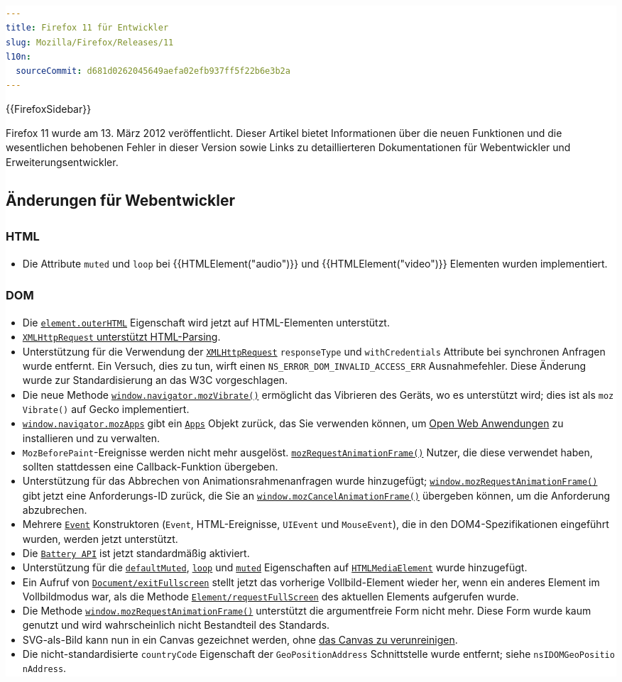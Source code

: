 ```yaml
---
title: Firefox 11 für Entwickler
slug: Mozilla/Firefox/Releases/11
l10n:
  sourceCommit: d681d0262045649aefa02efb937ff5f22b6e3b2a
---
```


{{FirefoxSidebar}}

Firefox 11 wurde am 13. März 2012 veröffentlicht. Dieser Artikel bietet Informationen über die neuen Funktionen und die wesentlichen behobenen Fehler in dieser Version sowie Links zu detaillierteren Dokumentationen für Webentwickler und Erweiterungsentwickler.

## Änderungen für Webentwickler

### HTML

- Die Attribute `muted` und `loop` bei {{HTMLElement("audio")}} und {{HTMLElement("video")}} Elementen wurden implementiert.

### DOM

- Die [`element.outerHTML`](/de/docs/Web/API/Element/outerHTML) Eigenschaft wird jetzt auf HTML-Elementen unterstützt.
- [`XMLHttpRequest` unterstützt HTML-Parsing](/de/docs/Web/API/XMLHttpRequest_API/HTML_in_XMLHttpRequest).
- Unterstützung für die Verwendung der [`XMLHttpRequest`](/de/docs/Web/API/XMLHttpRequest) `responseType` und `withCredentials` Attribute bei synchronen Anfragen wurde entfernt. Ein Versuch, dies zu tun, wirft einen `NS_ERROR_DOM_INVALID_ACCESS_ERR` Ausnahmefehler. Diese Änderung wurde zur Standardisierung an das W3C vorgeschlagen.
- Die neue Methode [`window.navigator.mozVibrate()`](/de/docs/Web/API/Window/navigator/mozVibrate) ermöglicht das Vibrieren des Geräts, wo es unterstützt wird; dies ist als `mozVibrate()` auf Gecko implementiert.
- [`window.navigator.mozApps`](/de/docs/Web/API/Window/navigator/mozApps) gibt ein [`Apps`](/de/docs/DOM/Apps) Objekt zurück, das Sie verwenden können, um [Open Web Anwendungen](/de/docs/Web/Progressive_web_apps) zu installieren und zu verwalten.
- `MozBeforePaint`-Ereignisse werden nicht mehr ausgelöst. [`mozRequestAnimationFrame()`](/de/docs/Web/API/Window/requestAnimationFrame) Nutzer, die diese verwendet haben, sollten stattdessen eine Callback-Funktion übergeben.
- Unterstützung für das Abbrechen von Animationsrahmenanfragen wurde hinzugefügt; [`window.mozRequestAnimationFrame()`](/de/docs/Web/API/Window/requestAnimationFrame) gibt jetzt eine Anforderungs-ID zurück, die Sie an [`window.mozCancelAnimationFrame()`](/de/docs/Web/API/Window/cancelAnimationFrame) übergeben können, um die Anforderung abzubrechen.
- Mehrere [`Event`](/de/docs/Web/API/Event) Konstruktoren (`Event`, HTML-Ereignisse, `UIEvent` und `MouseEvent`), die in den DOM4-Spezifikationen eingeführt wurden, werden jetzt unterstützt.
- Die [`Battery API`](/de/docs/Web/API/Window/navigator/mozBattery) ist jetzt standardmäßig aktiviert.
- Unterstützung für die [`defaultMuted`](/de/docs/Web/API/HTMLMediaElement), [`loop`](/de/docs/Web/API/HTMLMediaElement) und [`muted`](/de/docs/Web/API/HTMLMediaElement) Eigenschaften auf [`HTMLMediaElement`](/de/docs/Web/API/HTMLMediaElement) wurde hinzugefügt.
- Ein Aufruf von [`Document/exitFullscreen`](/de/docs/Web/API/Document/exitFullscreen) stellt jetzt das vorherige Vollbild-Element wieder her, wenn ein anderes Element im Vollbildmodus war, als die Methode [`Element/requestFullScreen`](/de/docs/Web/API/Element/requestFullScreen) des aktuellen Elements aufgerufen wurde.
- Die Methode [`window.mozRequestAnimationFrame()`](/de/docs/Web/API/Window/requestAnimationFrame) unterstützt die argumentfreie Form nicht mehr. Diese Form wurde kaum genutzt und wird wahrscheinlich nicht Bestandteil des Standards.
- SVG-als-Bild kann nun in ein Canvas gezeichnet werden, ohne [das Canvas zu verunreinigen](/de/docs/Web/HTML/CORS_enabled_image#what_is_a_.22tainted.22_canvas.3f).
- Die nicht-standardisierte `countryCode` Eigenschaft der `GeoPositionAddress` Schnittstelle wurde entfernt; siehe `nsIDOMGeoPositionAddress`.